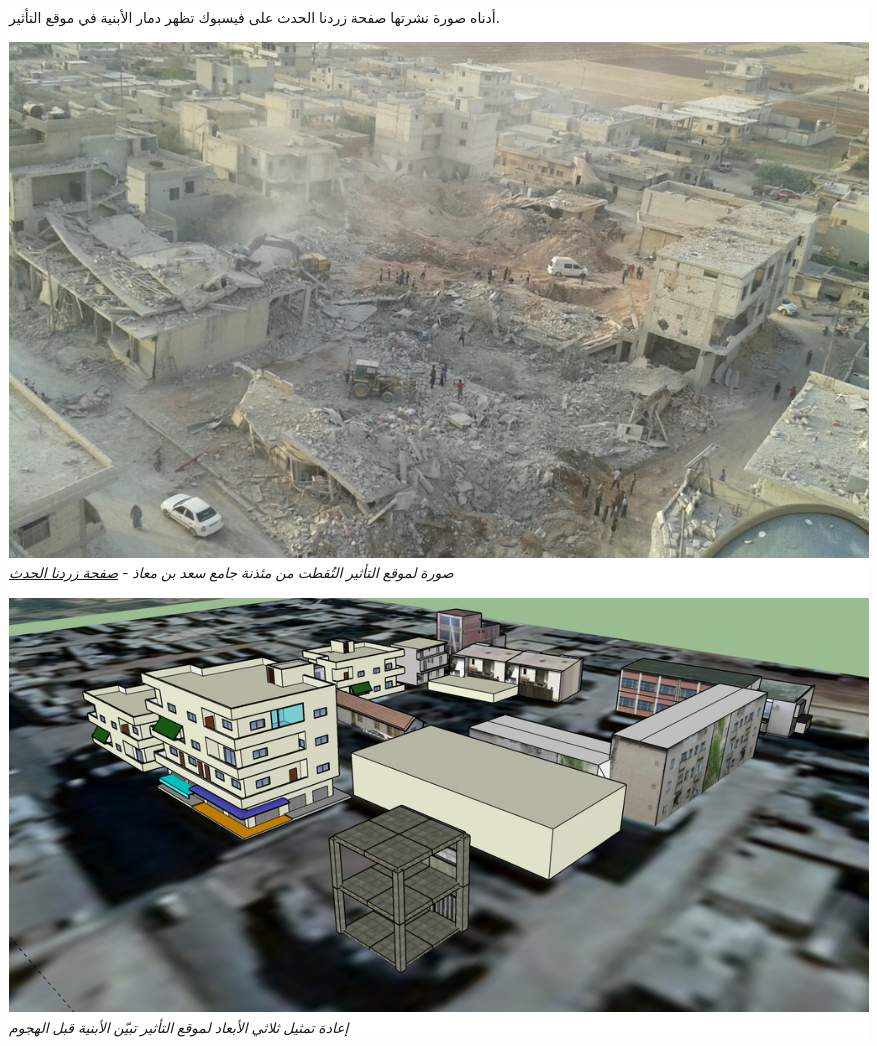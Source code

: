 أدناه صورة نشرتها صفحة زردنا الحدث على فيسبوك تظهر دمار الأبنية في موقع التأثير.

![](../assets/investigations/zardana/image19.jpg)
*صورة لموقع التأثير التُقطت من مئذنة جامع سعد بن معاذ - [صفحة زردنا الحدث](https://www.facebook.com/Zerdna838/posts/442233609551095)*


![](../assets/investigations/zardana/120.png)
*إعادة تمثيل ثلاثي الأبعاد لموقع التأثير تبيّن الأبنية قبل الهجوم*
